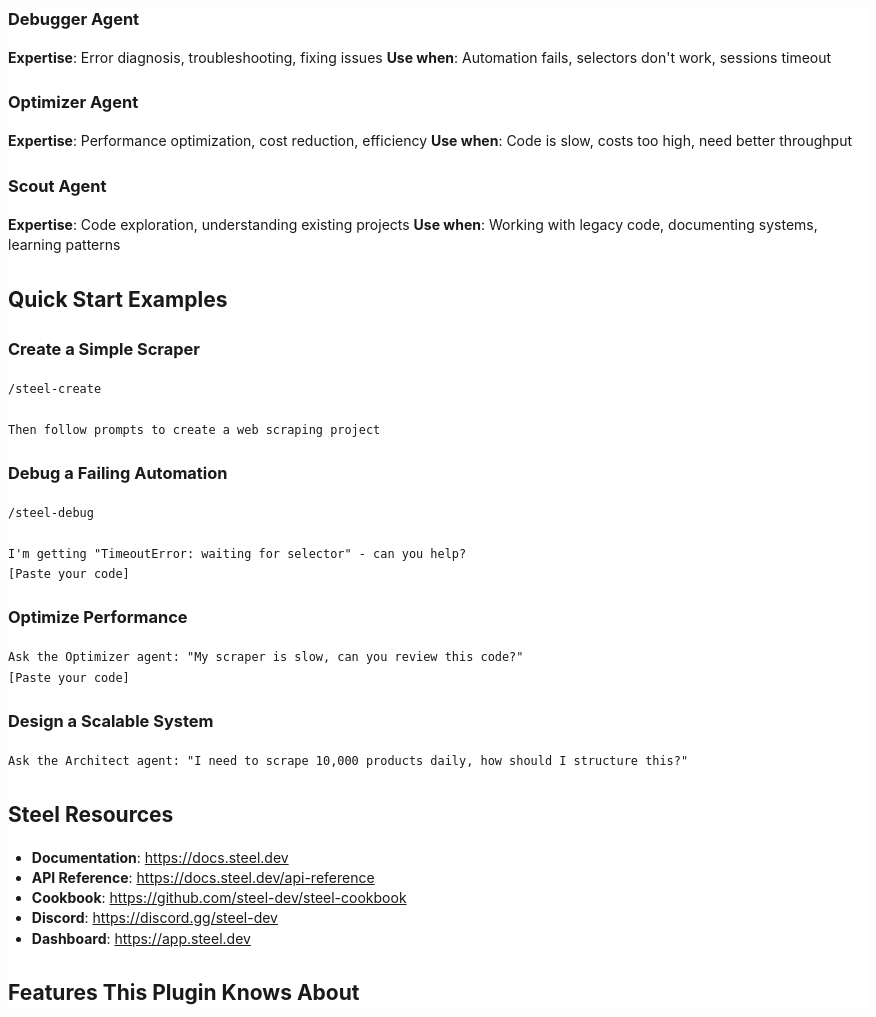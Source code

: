 ### Debugger Agent
**Expertise**: Error diagnosis, troubleshooting, fixing issues
**Use when**: Automation fails, selectors don't work, sessions timeout

### Optimizer Agent
**Expertise**: Performance optimization, cost reduction, efficiency
**Use when**: Code is slow, costs too high, need better throughput

### Scout Agent
**Expertise**: Code exploration, understanding existing projects
**Use when**: Working with legacy code, documenting systems, learning patterns

## Quick Start Examples

### Create a Simple Scraper
```
/steel-create

Then follow prompts to create a web scraping project
```

### Debug a Failing Automation
```
/steel-debug

I'm getting "TimeoutError: waiting for selector" - can you help?
[Paste your code]
```

### Optimize Performance
```
Ask the Optimizer agent: "My scraper is slow, can you review this code?"
[Paste your code]
```

### Design a Scalable System
```
Ask the Architect agent: "I need to scrape 10,000 products daily, how should I structure this?"
```

## Steel Resources

- **Documentation**: https://docs.steel.dev
- **API Reference**: https://docs.steel.dev/api-reference
- **Cookbook**: https://github.com/steel-dev/steel-cookbook
- **Discord**: https://discord.gg/steel-dev
- **Dashboard**: https://app.steel.dev

## Features This Plugin Knows About
